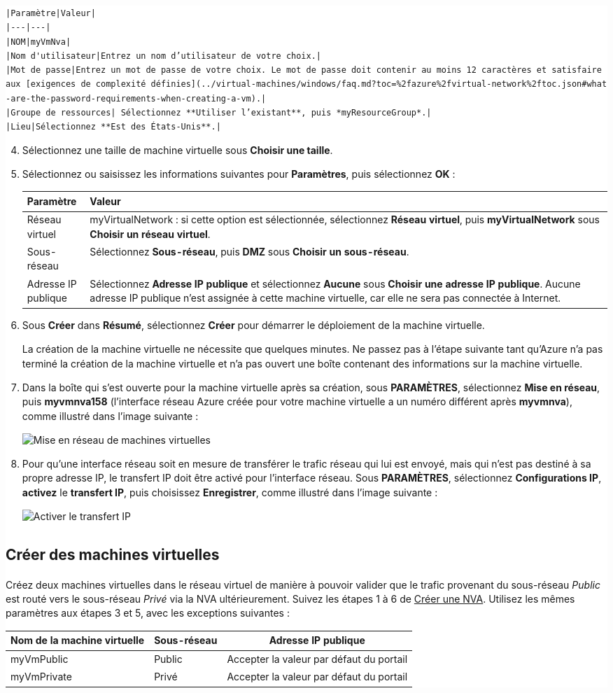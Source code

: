     |Paramètre|Valeur|
    |---|---|
    |NOM|myVmNva|
    |Nom d'utilisateur|Entrez un nom d’utilisateur de votre choix.|
    |Mot de passe|Entrez un mot de passe de votre choix. Le mot de passe doit contenir au moins 12 caractères et satisfaire aux [exigences de complexité définies](../virtual-machines/windows/faq.md?toc=%2fazure%2fvirtual-network%2ftoc.json#what-are-the-password-requirements-when-creating-a-vm).|
    |Groupe de ressources| Sélectionnez **Utiliser l’existant**, puis *myResourceGroup*.|
    |Lieu|Sélectionnez **Est des États-Unis**.|
4. Sélectionnez une taille de machine virtuelle sous **Choisir une taille**.
5. Sélectionnez ou saisissez les informations suivantes pour **Paramètres**, puis sélectionnez **OK** :

    |Paramètre|Valeur|
    |---|---|
    |Réseau virtuel|myVirtualNetwork : si cette option est sélectionnée, sélectionnez **Réseau virtuel**, puis **myVirtualNetwork** sous **Choisir un réseau virtuel**.|
    |Sous-réseau|Sélectionnez **Sous-réseau**, puis **DMZ** sous **Choisir un sous-réseau**. |
    |Adresse IP publique| Sélectionnez **Adresse IP publique** et sélectionnez **Aucune** sous **Choisir une adresse IP publique**. Aucune adresse IP publique n’est assignée à cette machine virtuelle, car elle ne sera pas connectée à Internet.
6. Sous **Créer** dans **Résumé**, sélectionnez **Créer** pour démarrer le déploiement de la machine virtuelle.

    La création de la machine virtuelle ne nécessite que quelques minutes. Ne passez pas à l’étape suivante tant qu’Azure n’a pas terminé la création de la machine virtuelle et n’a pas ouvert une boîte contenant des informations sur la machine virtuelle.

7. Dans la boîte qui s’est ouverte pour la machine virtuelle après sa création, sous **PARAMÈTRES**, sélectionnez **Mise en réseau**, puis **myvmnva158** (l’interface réseau Azure créée pour votre machine virtuelle a un numéro différent après **myvmnva**), comme illustré dans l’image suivante :

    ![Mise en réseau de machines virtuelles](./media/tutorial-create-route-table-portal/virtual-machine-networking.png) 

8. Pour qu’une interface réseau soit en mesure de transférer le trafic réseau qui lui est envoyé, mais qui n’est pas destiné à sa propre adresse IP, le transfert IP doit être activé pour l’interface réseau. Sous **PARAMÈTRES**, sélectionnez **Configurations IP**, **activez** le **transfert IP**, puis choisissez **Enregistrer**, comme illustré dans l’image suivante :

    ![Activer le transfert IP](./media/tutorial-create-route-table-portal/enable-ip-forwarding.png) 

## <a name="create-virtual-machines"></a>Créer des machines virtuelles

Créez deux machines virtuelles dans le réseau virtuel de manière à pouvoir valider que le trafic provenant du sous-réseau *Public* est routé vers le sous-réseau *Privé* via la NVA ultérieurement. Suivez les étapes 1 à 6 de [Créer une NVA](#create-a-network-virtual-appliance). Utilisez les mêmes paramètres aux étapes 3 et 5, avec les exceptions suivantes :

|Nom de la machine virtuelle      |Sous-réseau      | Adresse IP publique     |
|--------- | -----------|---------              |
| myVmPublic  | Public     | Accepter la valeur par défaut du portail |
| myVmPrivate | Privé    | Accepter la valeur par défaut du portail |
